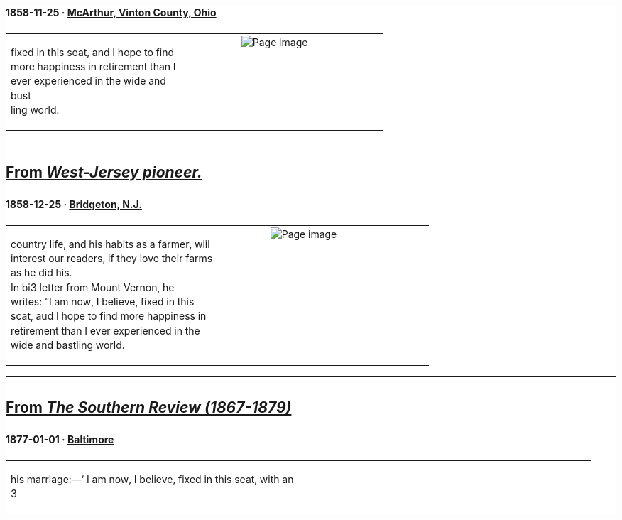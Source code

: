 #### 1858-11-25 &middot; [McArthur, Vinton County, Ohio](http://dbpedia.org/resource/McArthur%2C_Ohio)

<table style="width: 100%;"><tr><td style="width: 50%">

  
fixed in this seat, and I hope to find  
more happiness in retirement than I  
ever experienced in the wide and bust­  
ling world.
</td><td style="width: 50%; max-height: 75%; margin: auto; display: block;">
<img alt="Page image" src="https://tile.loc.gov/image-services/iiif/service:ndnp:ohi:batch_ohi_kent_ver02:data:sn87075163:00280774947:1858112501:0814/pct:50.52257525083612,22.558553622791397,14.088628762541806,2.3969319271332696/!600,600/0/default.jpg"/>
</td>
</tr></table>

---

## [From _West-Jersey pioneer._](https://www.loc.gov/resource/sn83032103/1858-12-25/ed-1/?sp=1)

#### 1858-12-25 &middot; [Bridgeton, N.J.](http://dbpedia.org/resource/Bridgeton%2C_New_Jersey)

<table style="width: 100%;"><tr><td style="width: 50%">

  
country life, and his habits as a farmer, wiil  
interest our readers, if they love their farms  
as he did his.  
In bi3 letter from Mount Vernon, he  
writes: “I am now, I believe, fixed in this  
scat, aud I hope to find more happiness in  
retirement than I ever experienced in the  
wide and bastling world.
</td><td style="width: 50%; max-height: 75%; margin: auto; display: block;">
<img alt="Page image" src="https://tile.loc.gov/image-services/iiif/service:ndnp:njr:batch_njr_juniper_ver01:data:sn83032103:00383340184:1858122501:0407/pct:68.26274848746759,77.6635129576306,12.260155574762317,4.761415055532702/!600,600/0/default.jpg"/>
</td>
</tr></table>

---

## [From _The Southern Review (1867-1879)_](https://archive.org/details/sim_southern-review_1877-01_21_41/page/n40/mode/1up?view=theater)

#### 1877-01-01 &middot; [Baltimore](http://dbpedia.org/resource/Baltimore)

<table style="width: 100%;"><tr><td style="width: 50%">

  
his marriage:—‘ I am now, I believe, fixed in this seat, with an  
3  
  